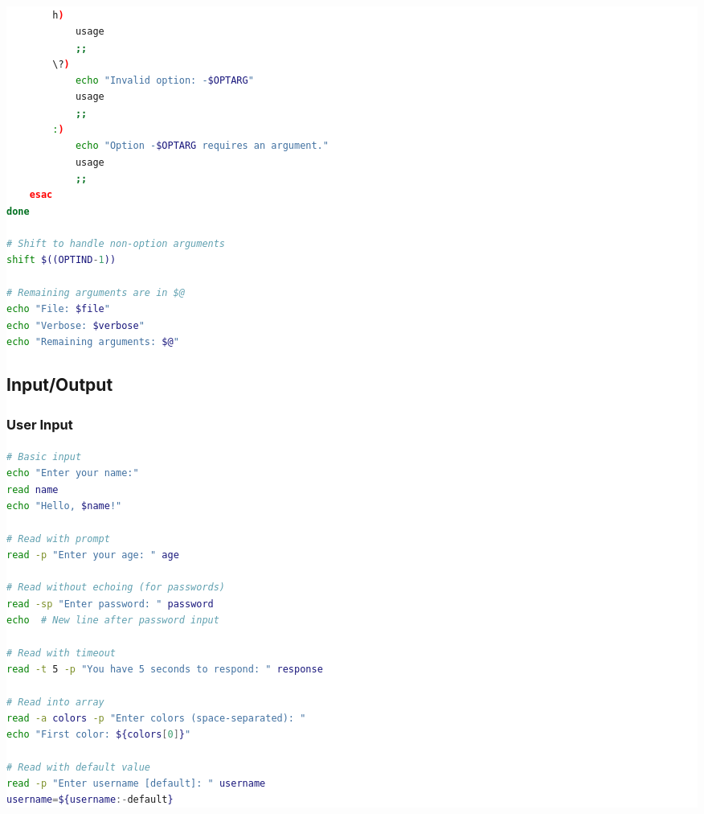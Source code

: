 ```bash
        h)
            usage
            ;;
        \?)
            echo "Invalid option: -$OPTARG"
            usage
            ;;
        :)
            echo "Option -$OPTARG requires an argument."
            usage
            ;;
    esac
done

# Shift to handle non-option arguments
shift $((OPTIND-1))

# Remaining arguments are in $@
echo "File: $file"
echo "Verbose: $verbose"
echo "Remaining arguments: $@"
```

## Input/Output

### User Input

```bash
# Basic input
echo "Enter your name:"
read name
echo "Hello, $name!"

# Read with prompt
read -p "Enter your age: " age

# Read without echoing (for passwords)
read -sp "Enter password: " password
echo  # New line after password input

# Read with timeout
read -t 5 -p "You have 5 seconds to respond: " response

# Read into array
read -a colors -p "Enter colors (space-separated): "
echo "First color: ${colors[0]}"

# Read with default value
read -p "Enter username [default]: " username
username=${username:-default}
```
